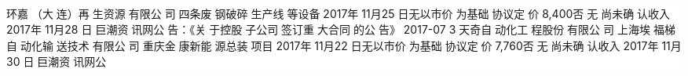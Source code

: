 环嘉
（大
连）再
生资源
有限公
司
四条废
钢破碎
生产线
等设备
2017年
11月25
日无以市价
为基础
协议定
价
8,400否
无
尚未确
认收入
2017年
11月28
日
巨潮资
讯网公
告：《关
于控股
子公司
签订重
大合同
的公
告》
2017-07
3
天奇自
动化工
程股份
有限公
司
上海埃
福梯自
动化输
送技术
有限公
司
重庆金
康新能
源总装
项目
2017年
11月22
日无以市价
为基础
协议定
价
7,760否
无
尚未确
认收入
2017年
11月30
日
巨潮资
讯网公